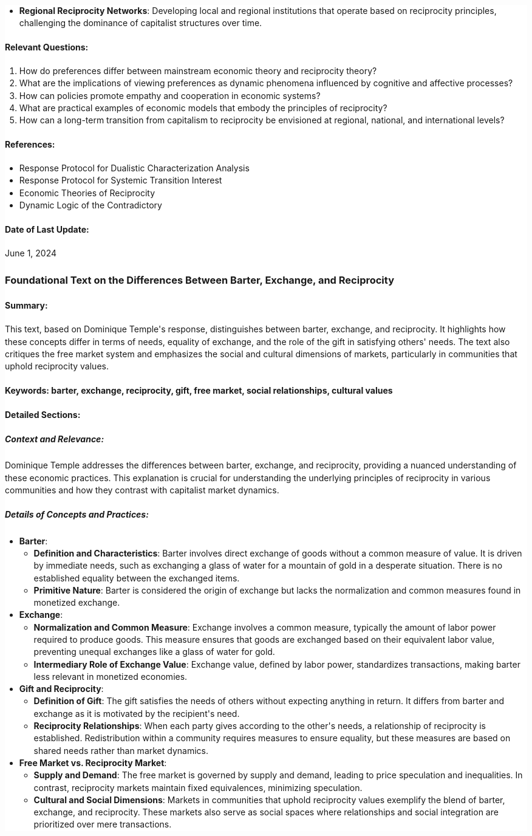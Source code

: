 - **Regional Reciprocity Networks**: Developing local and regional institutions that operate based on reciprocity principles, challenging the dominance of capitalist structures over time.
#### Relevant Questions:
1. How do preferences differ between mainstream economic theory and reciprocity theory?
2. What are the implications of viewing preferences as dynamic phenomena influenced by cognitive and affective processes?
3. How can policies promote empathy and cooperation in economic systems?
4. What are practical examples of economic models that embody the principles of reciprocity?
5. How can a long-term transition from capitalism to reciprocity be envisioned at regional, national, and international levels?
#### References:
- Response Protocol for Dualistic Characterization Analysis
- Response Protocol for Systemic Transition Interest
- Economic Theories of Reciprocity
- Dynamic Logic of the Contradictory
#### Date of Last Update: 
June 1, 2024

### Foundational Text on the Differences Between Barter, Exchange, and Reciprocity
#### Summary:
This text, based on Dominique Temple's response, distinguishes between barter, exchange, and reciprocity. It highlights how these concepts differ in terms of needs, equality of exchange, and the role of the gift in satisfying others' needs. The text also critiques the free market system and emphasizes the social and cultural dimensions of markets, particularly in communities that uphold reciprocity values.
#### Keywords: barter, exchange, reciprocity, gift, free market, social relationships, cultural values
#### Detailed Sections:
##### **Context and Relevance**:
Dominique Temple addresses the differences between barter, exchange, and reciprocity, providing a nuanced understanding of these economic practices. This explanation is crucial for understanding the underlying principles of reciprocity in various communities and how they contrast with capitalist market dynamics.
##### **Details of Concepts and Practices**:
- **Barter**:
  - **Definition and Characteristics**: Barter involves direct exchange of goods without a common measure of value. It is driven by immediate needs, such as exchanging a glass of water for a mountain of gold in a desperate situation. There is no established equality between the exchanged items.
  - **Primitive Nature**: Barter is considered the origin of exchange but lacks the normalization and common measures found in monetized exchange.
- **Exchange**:
  - **Normalization and Common Measure**: Exchange involves a common measure, typically the amount of labor power required to produce goods. This measure ensures that goods are exchanged based on their equivalent labor value, preventing unequal exchanges like a glass of water for gold.
  - **Intermediary Role of Exchange Value**: Exchange value, defined by labor power, standardizes transactions, making barter less relevant in monetized economies.
- **Gift and Reciprocity**:
  - **Definition of Gift**: The gift satisfies the needs of others without expecting anything in return. It differs from barter and exchange as it is motivated by the recipient's need.
  - **Reciprocity Relationships**: When each party gives according to the other's needs, a relationship of reciprocity is established. Redistribution within a community requires measures to ensure equality, but these measures are based on shared needs rather than market dynamics.
- **Free Market vs. Reciprocity Market**:
  - **Supply and Demand**: The free market is governed by supply and demand, leading to price speculation and inequalities. In contrast, reciprocity markets maintain fixed equivalences, minimizing speculation.
  - **Cultural and Social Dimensions**: Markets in communities that uphold reciprocity values exemplify the blend of barter, exchange, and reciprocity. These markets also serve as social spaces where relationships and social integration are prioritized over mere transactions.